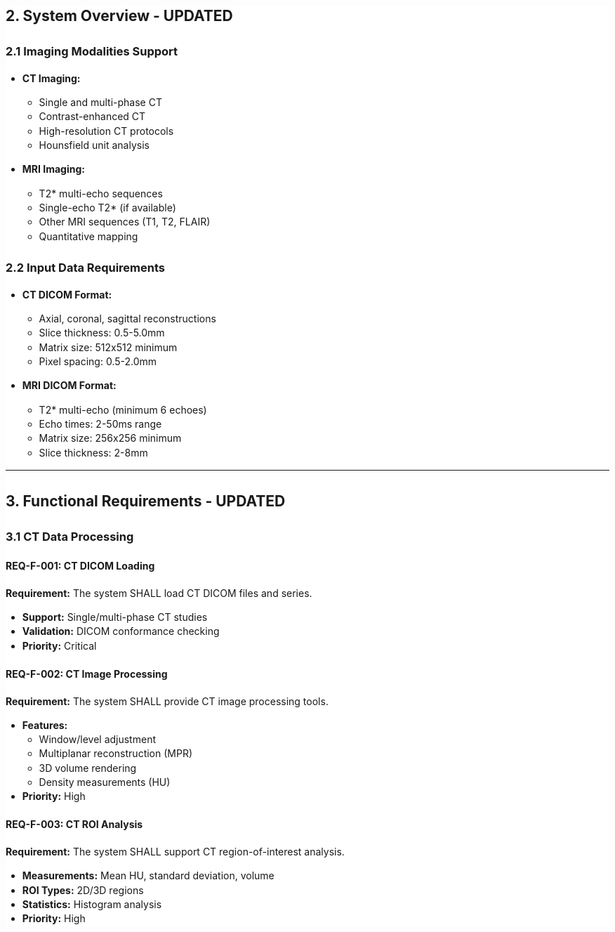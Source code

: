 
## 2. System Overview - UPDATED

### 2.1 Imaging Modalities Support
- **CT Imaging:**
  - Single and multi-phase CT
  - Contrast-enhanced CT
  - High-resolution CT protocols
  - Hounsfield unit analysis

- **MRI Imaging:**
  - T2* multi-echo sequences
  - Single-echo T2* (if available)
  - Other MRI sequences (T1, T2, FLAIR)
  - Quantitative mapping

### 2.2 Input Data Requirements
- **CT DICOM Format:**
  - Axial, coronal, sagittal reconstructions
  - Slice thickness: 0.5-5.0mm
  - Matrix size: 512x512 minimum
  - Pixel spacing: 0.5-2.0mm

- **MRI DICOM Format:**
  - T2* multi-echo (minimum 6 echoes)
  - Echo times: 2-50ms range
  - Matrix size: 256x256 minimum  
  - Slice thickness: 2-8mm

---

## 3. Functional Requirements - UPDATED

### 3.1 CT Data Processing

#### REQ-F-001: CT DICOM Loading
**Requirement:** The system SHALL load CT DICOM files and series.
- **Support:** Single/multi-phase CT studies
- **Validation:** DICOM conformance checking
- **Priority:** Critical

#### REQ-F-002: CT Image Processing
**Requirement:** The system SHALL provide CT image processing tools.
- **Features:** 
  - Window/level adjustment
  - Multiplanar reconstruction (MPR)
  - 3D volume rendering
  - Density measurements (HU)
- **Priority:** High

#### REQ-F-003: CT ROI Analysis
**Requirement:** The system SHALL support CT region-of-interest analysis.
- **Measurements:** Mean HU, standard deviation, volume
- **ROI Types:** 2D/3D regions
- **Statistics:** Histogram analysis
- **Priority:** High

